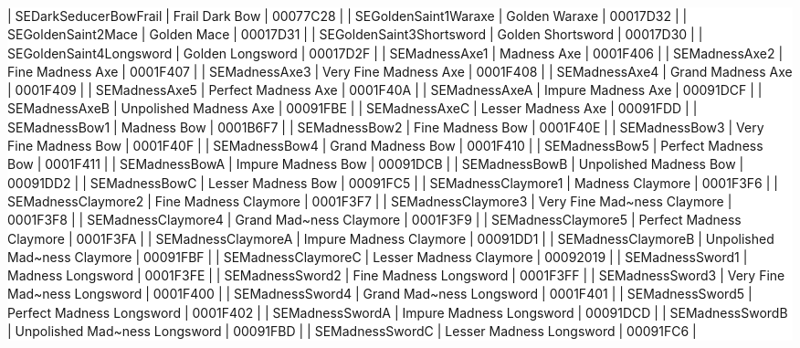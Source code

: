 | SEDarkSeducerBowFrail | Frail Dark Bow | 00077C28 |
| SEGoldenSaint1Waraxe | Golden Waraxe | 00017D32 |
| SEGoldenSaint2Mace | Golden Mace | 00017D31 |
| SEGoldenSaint3Shortsword | Golden Shortsword | 00017D30 |
| SEGoldenSaint4Longsword | Golden Longsword | 00017D2F |
| SEMadnessAxe1 | Madness Axe | 0001F406 |
| SEMadnessAxe2 | Fine Madness Axe | 0001F407 |
| SEMadnessAxe3 | Very Fine Madness Axe | 0001F408 |
| SEMadnessAxe4 | Grand Madness Axe | 0001F409 |
| SEMadnessAxe5 | Perfect Madness Axe | 0001F40A |
| SEMadnessAxeA | Impure Madness Axe | 00091DCF |
| SEMadnessAxeB | Unpolished Madness Axe | 00091FBE |
| SEMadnessAxeC | Lesser Madness Axe | 00091FDD |
| SEMadnessBow1 | Madness Bow | 0001B6F7 |
| SEMadnessBow2 | Fine Madness Bow | 0001F40E |
| SEMadnessBow3 | Very Fine Madness Bow | 0001F40F |
| SEMadnessBow4 | Grand Madness Bow | 0001F410 |
| SEMadnessBow5 | Perfect Madness Bow | 0001F411 |
| SEMadnessBowA | Impure Madness Bow | 00091DCB |
| SEMadnessBowB | Unpolished Madness Bow | 00091DD2 |
| SEMadnessBowC | Lesser Madness Bow | 00091FC5 |
| SEMadnessClaymore1 | Madness Claymore | 0001F3F6 |
| SEMadnessClaymore2 | Fine Madness Claymore | 0001F3F7 |
| SEMadnessClaymore3 | Very Fine Mad~ness Claymore | 0001F3F8 |
| SEMadnessClaymore4 | Grand Mad~ness Claymore | 0001F3F9 |
| SEMadnessClaymore5 | Perfect Madness Claymore | 0001F3FA |
| SEMadnessClaymoreA | Impure Madness Claymore | 00091DD1 |
| SEMadnessClaymoreB | Unpolished Mad~ness Claymore | 00091FBF |
| SEMadnessClaymoreC | Lesser Madness Claymore | 00092019 |
| SEMadnessSword1 | Madness Longsword | 0001F3FE |
| SEMadnessSword2 | Fine Madness Longsword | 0001F3FF |
| SEMadnessSword3 | Very Fine Mad~ness Longsword | 0001F400 |
| SEMadnessSword4 | Grand Mad~ness Longsword | 0001F401 |
| SEMadnessSword5 | Perfect Madness Longsword | 0001F402 |
| SEMadnessSwordA | Impure Madness Longsword | 00091DCD |
| SEMadnessSwordB | Unpolished Mad~ness Longsword | 00091FBD |
| SEMadnessSwordC | Lesser Madness Longsword | 00091FC6 |